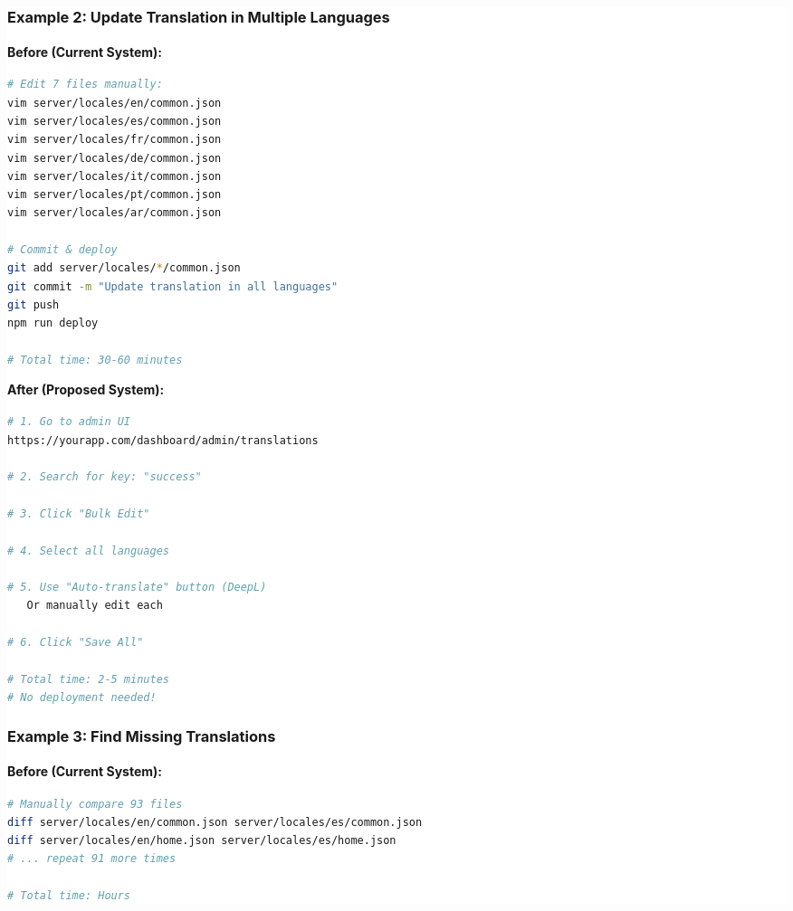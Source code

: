 ### Example 2: Update Translation in Multiple Languages

**Before (Current System):**
```bash
# Edit 7 files manually:
vim server/locales/en/common.json
vim server/locales/es/common.json
vim server/locales/fr/common.json
vim server/locales/de/common.json
vim server/locales/it/common.json
vim server/locales/pt/common.json
vim server/locales/ar/common.json

# Commit & deploy
git add server/locales/*/common.json
git commit -m "Update translation in all languages"
git push
npm run deploy

# Total time: 30-60 minutes
```

**After (Proposed System):**
```bash
# 1. Go to admin UI
https://yourapp.com/dashboard/admin/translations

# 2. Search for key: "success"

# 3. Click "Bulk Edit"

# 4. Select all languages

# 5. Use "Auto-translate" button (DeepL)
   Or manually edit each

# 6. Click "Save All"

# Total time: 2-5 minutes
# No deployment needed!
```

### Example 3: Find Missing Translations

**Before (Current System):**
```bash
# Manually compare 93 files
diff server/locales/en/common.json server/locales/es/common.json
diff server/locales/en/home.json server/locales/es/home.json
# ... repeat 91 more times

# Total time: Hours
```
